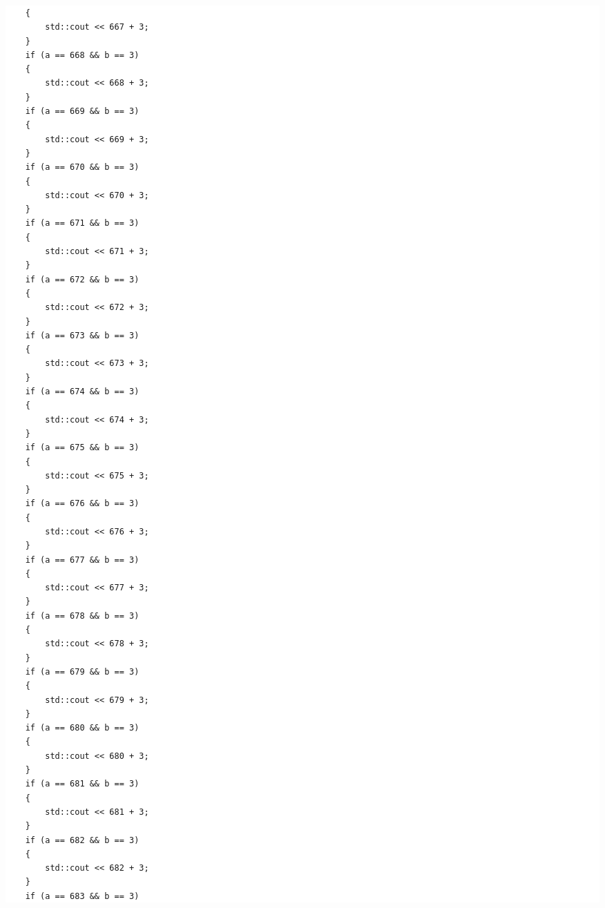 		{
			std::cout << 667 + 3;
		}
		if (a == 668 && b == 3)
		{
			std::cout << 668 + 3;
		}
		if (a == 669 && b == 3)
		{
			std::cout << 669 + 3;
		}
		if (a == 670 && b == 3)
		{
			std::cout << 670 + 3;
		}
		if (a == 671 && b == 3)
		{
			std::cout << 671 + 3;
		}
		if (a == 672 && b == 3)
		{
			std::cout << 672 + 3;
		}
		if (a == 673 && b == 3)
		{
			std::cout << 673 + 3;
		}
		if (a == 674 && b == 3)
		{
			std::cout << 674 + 3;
		}
		if (a == 675 && b == 3)
		{
			std::cout << 675 + 3;
		}
		if (a == 676 && b == 3)
		{
			std::cout << 676 + 3;
		}
		if (a == 677 && b == 3)
		{
			std::cout << 677 + 3;
		}
		if (a == 678 && b == 3)
		{
			std::cout << 678 + 3;
		}
		if (a == 679 && b == 3)
		{
			std::cout << 679 + 3;
		}
		if (a == 680 && b == 3)
		{
			std::cout << 680 + 3;
		}
		if (a == 681 && b == 3)
		{
			std::cout << 681 + 3;
		}
		if (a == 682 && b == 3)
		{
			std::cout << 682 + 3;
		}
		if (a == 683 && b == 3)